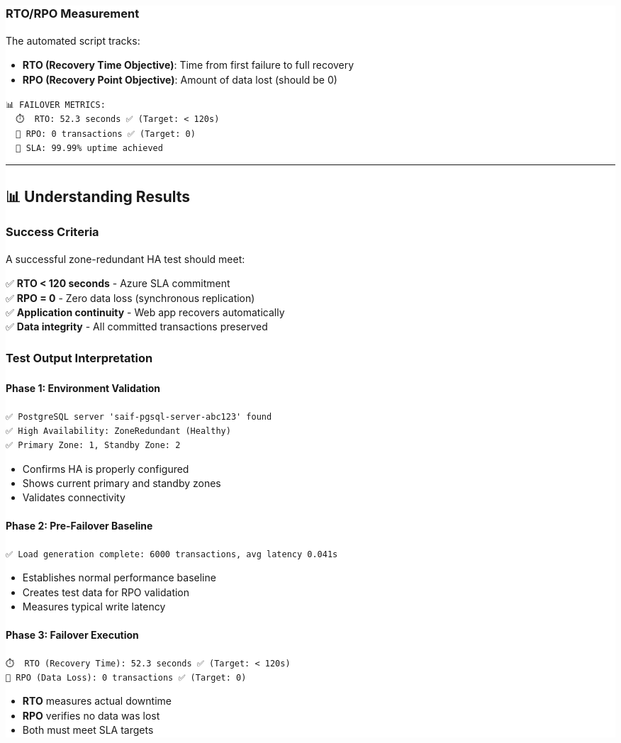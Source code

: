 ### RTO/RPO Measurement

The automated script tracks:

- **RTO (Recovery Time Objective)**: Time from first failure to full recovery
- **RPO (Recovery Point Objective)**: Amount of data lost (should be 0)

```
📊 FAILOVER METRICS:
  ⏱️  RTO: 52.3 seconds ✅ (Target: < 120s)
  💾 RPO: 0 transactions ✅ (Target: 0)
  🎯 SLA: 99.99% uptime achieved
```

---

## 📊 Understanding Results

### Success Criteria

A successful zone-redundant HA test should meet:

✅ **RTO < 120 seconds** - Azure SLA commitment  
✅ **RPO = 0** - Zero data loss (synchronous replication)  
✅ **Application continuity** - Web app recovers automatically  
✅ **Data integrity** - All committed transactions preserved  

### Test Output Interpretation

#### Phase 1: Environment Validation
```
✅ PostgreSQL server 'saif-pgsql-server-abc123' found
✅ High Availability: ZoneRedundant (Healthy)
✅ Primary Zone: 1, Standby Zone: 2
```
- Confirms HA is properly configured
- Shows current primary and standby zones
- Validates connectivity

#### Phase 2: Pre-Failover Baseline
```
✅ Load generation complete: 6000 transactions, avg latency 0.041s
```
- Establishes normal performance baseline
- Creates test data for RPO validation
- Measures typical write latency

#### Phase 3: Failover Execution
```
⏱️  RTO (Recovery Time): 52.3 seconds ✅ (Target: < 120s)
💾 RPO (Data Loss): 0 transactions ✅ (Target: 0)
```
- **RTO** measures actual downtime
- **RPO** verifies no data was lost
- Both must meet SLA targets
